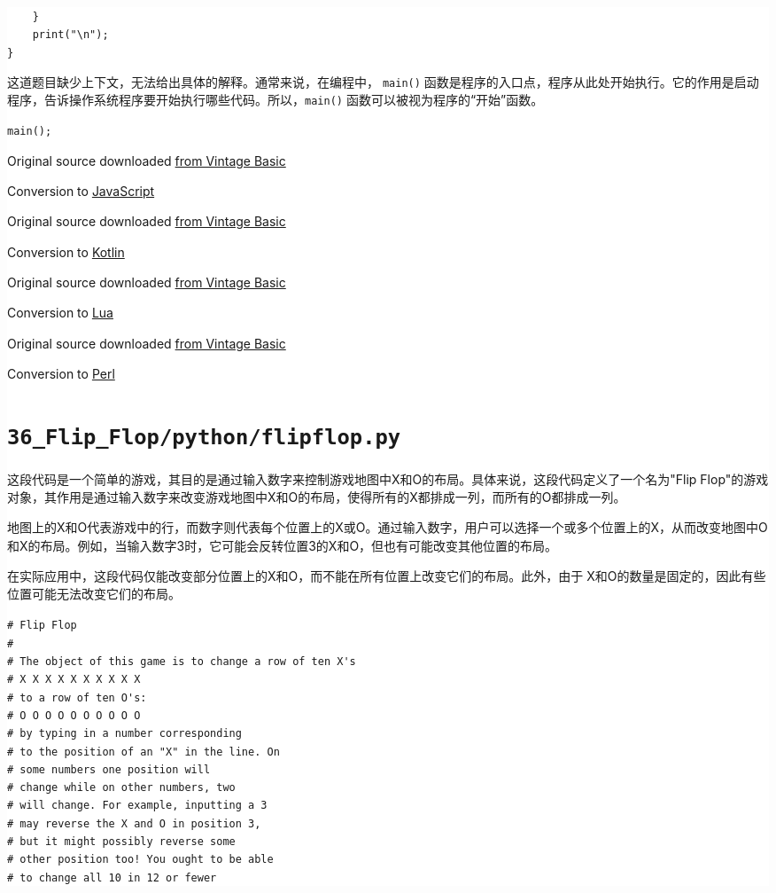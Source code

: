 ```
    }
    print("\n");
}

```

这道题目缺少上下文，无法给出具体的解释。通常来说，在编程中， `main()` 函数是程序的入口点，程序从此处开始执行。它的作用是启动程序，告诉操作系统程序要开始执行哪些代码。所以，`main()` 函数可以被视为程序的“开始”函数。


```
main();

```

Original source downloaded [from Vintage Basic](http://www.vintage-basic.net/games.html)

Conversion to [JavaScript](https://developer.mozilla.org/en-US/docs/Web/JavaScript/Shells)


Original source downloaded [from Vintage Basic](http://www.vintage-basic.net/games.html)

Conversion to [Kotlin](https://kotlinlang.org/)


Original source downloaded [from Vintage Basic](http://www.vintage-basic.net/games.html)

Conversion to [Lua](https://www.lua.org/)


Original source downloaded [from Vintage Basic](http://www.vintage-basic.net/games.html)

Conversion to [Perl](https://www.perl.org/)


# `36_Flip_Flop/python/flipflop.py`

这段代码是一个简单的游戏，其目的是通过输入数字来控制游戏地图中X和O的布局。具体来说，这段代码定义了一个名为"Flip Flop"的游戏对象，其作用是通过输入数字来改变游戏地图中X和O的布局，使得所有的X都排成一列，而所有的O都排成一列。

地图上的X和O代表游戏中的行，而数字则代表每个位置上的X或O。通过输入数字，用户可以选择一个或多个位置上的X，从而改变地图中O和X的布局。例如，当输入数字3时，它可能会反转位置3的X和O，但也有可能改变其他位置的布局。

在实际应用中，这段代码仅能改变部分位置上的X和O，而不能在所有位置上改变它们的布局。此外，由于 X和O的数量是固定的，因此有些位置可能无法改变它们的布局。


```
# Flip Flop
#
# The object of this game is to change a row of ten X's
# X X X X X X X X X X
# to a row of ten O's:
# O O O O O O O O O O
# by typing in a number corresponding
# to the position of an "X" in the line. On
# some numbers one position will
# change while on other numbers, two
# will change. For example, inputting a 3
# may reverse the X and O in position 3,
# but it might possibly reverse some
# other position too! You ought to be able
# to change all 10 in 12 or fewer
```
